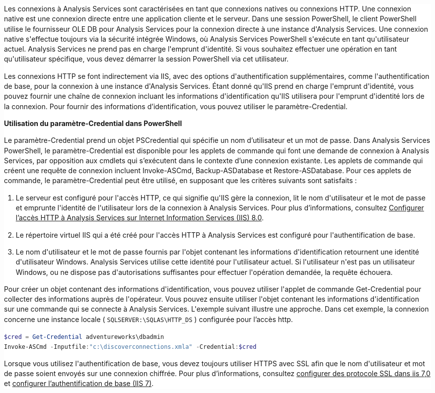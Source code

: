  Les connexions à Analysis Services sont caractérisées en tant que connexions natives ou connexions HTTP. Une connexion native est une connexion directe entre une application cliente et le serveur. Dans une session PowerShell, le client PowerShell utilise le fournisseur OLE DB pour Analysis Services pour la connexion directe à une instance d'Analysis Services. Une connexion native s'effectue toujours via la sécurité intégrée Windows, où Analysis Services PowerShell s'exécute en tant qu'utilisateur actuel. Analysis Services ne prend pas en charge l'emprunt d'identité. Si vous souhaitez effectuer une opération en tant qu'utilisateur spécifique, vous devez démarrer la session PowerShell via cet utilisateur.  
  
 Les connexions HTTP se font indirectement via IIS, avec des options d'authentification supplémentaires, comme l'authentification de base, pour la connexion à une instance d'Analysis Services. Étant donné qu'IIS prend en charge l'emprunt d'identité, vous pouvez fournir une chaîne de connexion incluant les informations d'identification qu'IIS utilisera pour l'emprunt d'identité lors de la connexion. Pour fournir des informations d’identification, vous pouvez utiliser le paramètre-Credential.  
  
 **Utilisation du paramètre-Credential dans PowerShell**  
  
 Le paramètre-Credential prend un objet PSCredential qui spécifie un nom d’utilisateur et un mot de passe. Dans Analysis Services PowerShell, le paramètre-Credential est disponible pour les applets de commande qui font une demande de connexion à Analysis Services, par opposition aux cmdlets qui s’exécutent dans le contexte d’une connexion existante. Les applets de commande qui créent une requête de connexion incluent Invoke-ASCmd, Backup-ASDatabase et Restore-ASDatabase. Pour ces applets de commande, le paramètre-Credential peut être utilisé, en supposant que les critères suivants sont satisfaits :  
  
1.  Le serveur est configuré pour l'accès HTTP, ce qui signifie qu'IIS gère la connexion, lit le nom d'utilisateur et le mot de passe et emprunte l'identité de l'utilisateur lors de la connexion à Analysis Services. Pour plus d’informations, consultez [Configurer l’accès HTTP à Analysis Services sur Internet Information Services &#40;IIS&#41; 8.0](instances/configure-http-access-to-analysis-services-on-iis-8-0.md).  
  
2.  Le répertoire virtuel IIS qui a été créé pour l'accès HTTP à Analysis Services est configuré pour l'authentification de base.  
  
3.  Le nom d'utilisateur et le mot de passe fournis par l'objet contenant les informations d'identification retournent une identité d'utilisateur Windows. Analysis Services utilise cette identité pour l'utilisateur actuel. Si l'utilisateur n'est pas un utilisateur Windows, ou ne dispose pas d'autorisations suffisantes pour effectuer l'opération demandée, la requête échouera.  
  
 Pour créer un objet contenant des informations d'identification, vous pouvez utiliser l'applet de commande Get-Credential pour collecter des informations auprès de l'opérateur. Vous pouvez ensuite utiliser l'objet contenant les informations d'identification sur une commande qui se connecte à Analysis Services. L'exemple suivant illustre une approche. Dans cet exemple, la connexion concerne une instance locale ( `SQLSERVER:\SQLAS\HTTP_DS` ) configurée pour l’accès http.  
  
```powershell
$cred = Get-Credential adventureworks\dbadmin  
Invoke-ASCmd -Inputfile:"c:\discoverconnections.xmla" -Credential:$cred  
```  
  
 Lorsque vous utilisez l'authentification de base, vous devez toujours utiliser HTTPS avec SSL afin que le nom d'utilisateur et mot de passe soient envoyés sur une connexion chiffrée. Pour plus d’informations, consultez [configurer des protocole SSL dans iis 7,0](https://go.microsoft.com/fwlink/?linkID=184299) et [configurer l’authentification de base (IIS 7)](https://go.microsoft.com/fwlink/?LinkId=230776).  
  